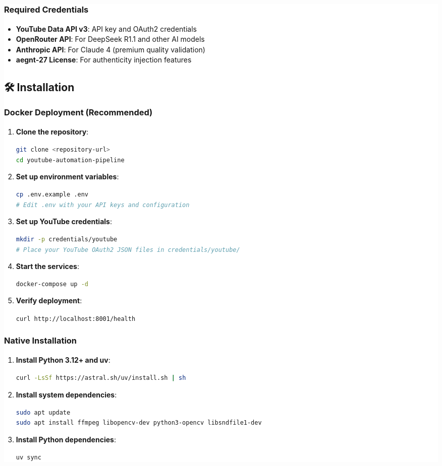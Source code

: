 ### Required Credentials
- **YouTube Data API v3**: API key and OAuth2 credentials
- **OpenRouter API**: For DeepSeek R1.1 and other AI models
- **Anthropic API**: For Claude 4 (premium quality validation)
- **aegnt-27 License**: For authenticity injection features

## 🛠 Installation

### Docker Deployment (Recommended)

1. **Clone the repository**:
   ```bash
   git clone <repository-url>
   cd youtube-automation-pipeline
   ```

2. **Set up environment variables**:
   ```bash
   cp .env.example .env
   # Edit .env with your API keys and configuration
   ```

3. **Set up YouTube credentials**:
   ```bash
   mkdir -p credentials/youtube
   # Place your YouTube OAuth2 JSON files in credentials/youtube/
   ```

4. **Start the services**:
   ```bash
   docker-compose up -d
   ```

5. **Verify deployment**:
   ```bash
   curl http://localhost:8001/health
   ```

### Native Installation

1. **Install Python 3.12+ and uv**:
   ```bash
   curl -LsSf https://astral.sh/uv/install.sh | sh
   ```

2. **Install system dependencies**:
   ```bash
   sudo apt update
   sudo apt install ffmpeg libopencv-dev python3-opencv libsndfile1-dev
   ```

3. **Install Python dependencies**:
   ```bash
   uv sync
   ```
